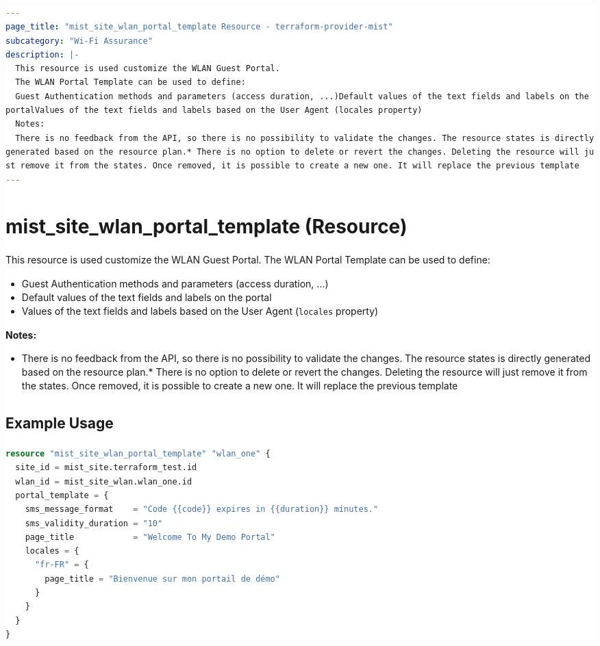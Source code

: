 ```yaml
---
page_title: "mist_site_wlan_portal_template Resource - terraform-provider-mist"
subcategory: "Wi-Fi Assurance"
description: |-
  This resource is used customize the WLAN Guest Portal.
  The WLAN Portal Template can be used to define:
  Guest Authentication methods and parameters (access duration, ...)Default values of the text fields and labels on the portalValues of the text fields and labels based on the User Agent (locales property)
  Notes:
  There is no feedback from the API, so there is no possibility to validate the changes. The resource states is directly generated based on the resource plan.* There is no option to delete or revert the changes. Deleting the resource will just remove it from the states. Once removed, it is possible to create a new one. It will replace the previous template
---
```


# mist_site_wlan_portal_template (Resource)

This resource is used customize the WLAN Guest Portal.
The WLAN Portal Template can be used to define:
* Guest Authentication methods and parameters (access duration, ...)
* Default values of the text fields and labels on the portal
* Values of the text fields and labels based on the User Agent (`locales` property)

**Notes:**
* There is no feedback from the API, so there is no possibility to validate the changes. The resource states is directly generated based on the resource plan.* There is no option to delete or revert the changes. Deleting the resource will just remove it from the states. Once removed, it is possible to create a new one. It will replace the previous template


## Example Usage

```terraform
resource "mist_site_wlan_portal_template" "wlan_one" {
  site_id = mist_site.terraform_test.id
  wlan_id = mist_site_wlan.wlan_one.id
  portal_template = {
    sms_message_format    = "Code {{code}} expires in {{duration}} minutes."
    sms_validity_duration = "10"
    page_title            = "Welcome To My Demo Portal"
    locales = {
      "fr-FR" = {
        page_title = "Bienvenue sur mon portail de démo"
      }
    }
  }
}
```
